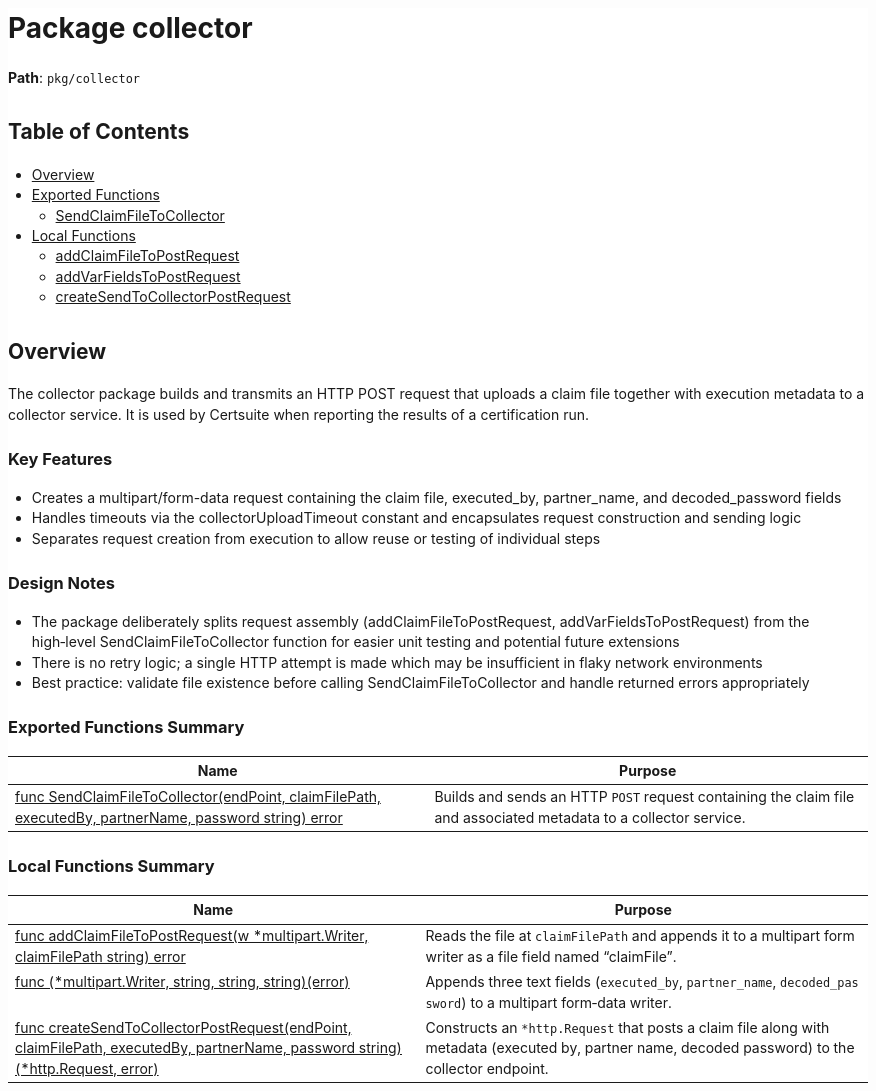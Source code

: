 # Package collector

**Path**: `pkg/collector`

## Table of Contents

- [Overview](#overview)
- [Exported Functions](#exported-functions)
  - [SendClaimFileToCollector](#sendclaimfiletocollector)
- [Local Functions](#local-functions)
  - [addClaimFileToPostRequest](#addclaimfiletopostrequest)
  - [addVarFieldsToPostRequest](#addvarfieldstopostrequest)
  - [createSendToCollectorPostRequest](#createsendtocollectorpostrequest)

## Overview

The collector package builds and transmits an HTTP POST request that uploads a claim file together with execution metadata to a collector service. It is used by Certsuite when reporting the results of a certification run.

### Key Features

- Creates a multipart/form-data request containing the claim file, executed_by, partner_name, and decoded_password fields
- Handles timeouts via the collectorUploadTimeout constant and encapsulates request construction and sending logic
- Separates request creation from execution to allow reuse or testing of individual steps

### Design Notes

- The package deliberately splits request assembly (addClaimFileToPostRequest, addVarFieldsToPostRequest) from the high‑level SendClaimFileToCollector function for easier unit testing and potential future extensions
- There is no retry logic; a single HTTP attempt is made which may be insufficient in flaky network environments
- Best practice: validate file existence before calling SendClaimFileToCollector and handle returned errors appropriately

### Exported Functions Summary

| Name | Purpose |
|------|----------|
| [func SendClaimFileToCollector(endPoint, claimFilePath, executedBy, partnerName, password string) error](#sendclaimfiletocollector) | Builds and sends an HTTP `POST` request containing the claim file and associated metadata to a collector service. |

### Local Functions Summary

| Name | Purpose |
|------|----------|
| [func addClaimFileToPostRequest(w *multipart.Writer, claimFilePath string) error](#addclaimfiletopostrequest) | Reads the file at `claimFilePath` and appends it to a multipart form writer as a file field named “claimFile”. |
| [func (*multipart.Writer, string, string, string)(error)](#addvarfieldstopostrequest) | Appends three text fields (`executed_by`, `partner_name`, `decoded_password`) to a multipart form‑data writer. |
| [func createSendToCollectorPostRequest(endPoint, claimFilePath, executedBy, partnerName, password string) (*http.Request, error)](#createsendtocollectorpostrequest) | Constructs an `*http.Request` that posts a claim file along with metadata (executed by, partner name, decoded password) to the collector endpoint. |
